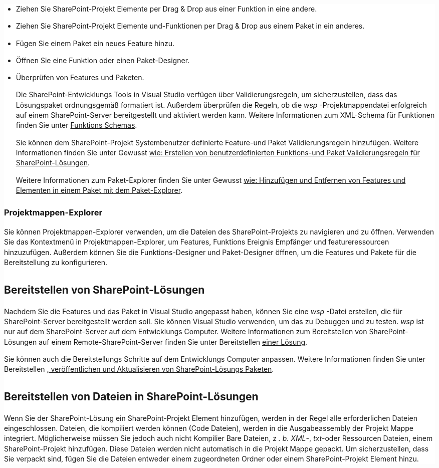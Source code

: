 - Ziehen Sie SharePoint-Projekt Elemente per Drag & Drop aus einer Funktion in eine andere.

- Ziehen Sie SharePoint-Projekt Elemente und-Funktionen per Drag & Drop aus einem Paket in ein anderes.

- Fügen Sie einem Paket ein neues Feature hinzu.

- Öffnen Sie eine Funktion oder einen Paket-Designer.

- Überprüfen von Features und Paketen.

  Die SharePoint-Entwicklungs Tools in Visual Studio verfügen über Validierungsregeln, um sicherzustellen, dass das Lösungspaket ordnungsgemäß formatiert ist. Außerdem überprüfen die Regeln, ob die *wsp* -Projektmappendatei erfolgreich auf einem SharePoint-Server bereitgestellt und aktiviert werden kann. Weitere Informationen zum XML-Schema für Funktionen finden Sie unter [Funktions Schemas](/previous-versions/office/developer/sharepoint-2010/ms414322(v=office.14)).

  Sie können dem SharePoint-Projekt Systembenutzer definierte Feature-und Paket Validierungsregeln hinzufügen. Weitere Informationen finden Sie unter Gewusst [wie: Erstellen von benutzerdefinierten Funktions-und Paket Validierungsregeln für SharePoint-Lösungen](../sharepoint/how-to-create-custom-feature-and-package-validation-rules-for-sharepoint-solutions.md).

  Weitere Informationen zum Paket-Explorer finden Sie unter Gewusst [wie: Hinzufügen und Entfernen von Features und Elementen in einem Paket mit dem Paket-Explorer](../sharepoint/how-to-add-and-remove-features-and-items-to-a-package-by-using-the-packaging-explorer.md).

### <a name="solution-explorer"></a>Projektmappen-Explorer
 Sie können Projektmappen-Explorer verwenden, um die Dateien des SharePoint-Projekts zu navigieren und zu öffnen. Verwenden Sie das Kontextmenü in Projektmappen-Explorer, um Features, Funktions Ereignis Empfänger und featureressourcen hinzuzufügen. Außerdem können Sie die Funktions-Designer und Paket-Designer öffnen, um die Features und Pakete für die Bereitstellung zu konfigurieren.

## <a name="deploy-sharepoint-solutions"></a>Bereitstellen von SharePoint-Lösungen
 Nachdem Sie die Features und das Paket in Visual Studio angepasst haben, können Sie eine *wsp* -Datei erstellen, die für SharePoint-Server bereitgestellt werden soll. Sie können Visual Studio verwenden, um das zu Debuggen und zu testen. *wsp* ist nur auf dem SharePoint-Server auf dem Entwicklungs Computer. Weitere Informationen zum Bereitstellen von SharePoint-Lösungen auf einem Remote-SharePoint-Server finden Sie unter Bereitstellen [einer Lösung](/previous-versions/office/developer/sharepoint-2010/aa544500(v=office.14)).

 Sie können auch die Bereitstellungs Schritte auf dem Entwicklungs Computer anpassen. Weitere Informationen finden Sie unter Bereitstellen [, veröffentlichen und Aktualisieren von SharePoint-Lösungs Paketen](../sharepoint/deploying-publishing-and-upgrading-sharepoint-solution-packages.md).

## <a name="deploy-files-in-sharepoint-solutions"></a>Bereitstellen von Dateien in SharePoint-Lösungen
 Wenn Sie der SharePoint-Lösung ein SharePoint-Projekt Element hinzufügen, werden in der Regel alle erforderlichen Dateien eingeschlossen. Dateien, die kompiliert werden können (Code Dateien), werden in die Ausgabeassembly der Projekt Mappe integriert. Möglicherweise müssen Sie jedoch auch nicht Kompilier Bare Dateien, z *. b. XML*-, *txt*-oder Ressourcen Dateien, einem SharePoint-Projekt hinzufügen. Diese Dateien werden nicht automatisch in die Projekt Mappe gepackt. Um sicherzustellen, dass Sie verpackt sind, fügen Sie die Dateien entweder einem zugeordneten Ordner oder einem SharePoint-Projekt Element hinzu.
